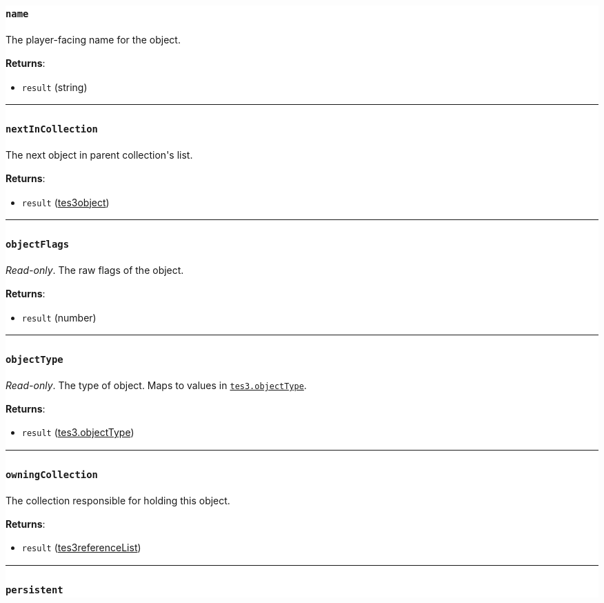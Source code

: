 ### `name`
<div class="search_terms" style="display: none">name</div>

The player-facing name for the object.

**Returns**:

* `result` (string)

***

### `nextInCollection`
<div class="search_terms" style="display: none">nextincollection</div>

The next object in parent collection's list.

**Returns**:

* `result` ([tes3object](../types/tes3object.md))

***

### `objectFlags`
<div class="search_terms" style="display: none">objectflags</div>

*Read-only*. The raw flags of the object.

**Returns**:

* `result` (number)

***

### `objectType`
<div class="search_terms" style="display: none">objecttype</div>

*Read-only*. The type of object. Maps to values in [`tes3.objectType`](https://mwse.github.io/MWSE/references/object-types/).

**Returns**:

* `result` ([tes3.objectType](../references/object-types.md))

***

### `owningCollection`
<div class="search_terms" style="display: none">owningcollection</div>

The collection responsible for holding this object.

**Returns**:

* `result` ([tes3referenceList](../types/tes3referenceList.md))

***

### `persistent`
<div class="search_terms" style="display: none">persistent</div>
